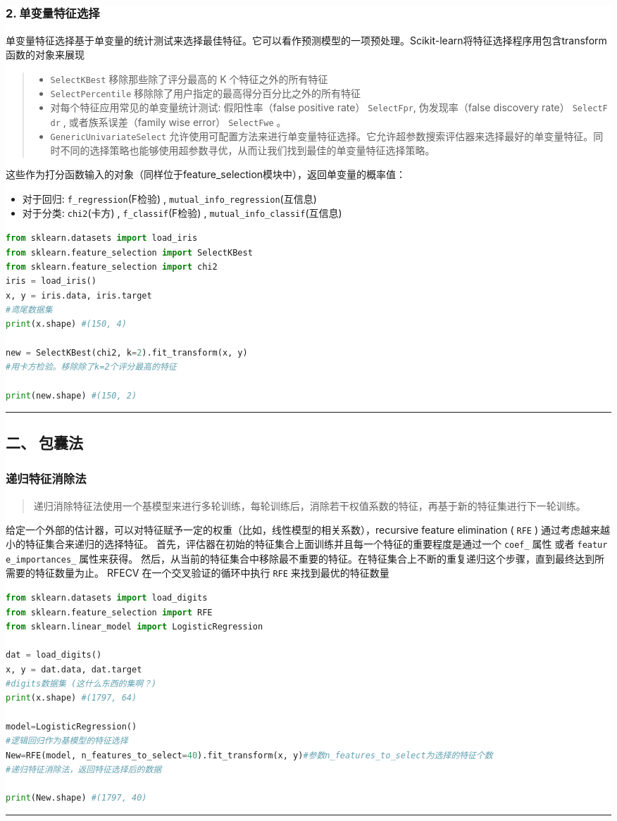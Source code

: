 ### 2. 单变量特征选择
单变量特征选择基于单变量的统计测试来选择最佳特征。它可以看作预测模型的一项预处理。Scikit-learn将特征选择程序用包含transform 函数的对象来展现

>   * `SelectKBest` 移除那些除了评分最高的 K 个特征之外的所有特征
>	* `SelectPercentile` 移除除了用户指定的最高得分百分比之外的所有特征
>    * 对每个特征应用常见的单变量统计测试: 假阳性率（false positive rate） `SelectFpr`, 伪发现率（false discovery rate） `SelectFdr` , 或者族系误差（family wise error） `SelectFwe` 。
>	* `GenericUnivariateSelect` 允许使用可配置方法来进行单变量特征选择。它允许超参数搜索评估器来选择最好的单变量特征。同时不同的选择策略也能够使用超参数寻优，从而让我们找到最佳的单变量特征选择策略。

这些作为打分函数输入的对象（同样位于feature_selection模块中），返回单变量的概率值：

*    对于回归: `f_regression`(F检验) , `mutual_info_regression`(互信息)
*    对于分类: `chi2`(卡方) , `f_classif`(F检验) , `mutual_info_classif`(互信息)

```py
from sklearn.datasets import load_iris
from sklearn.feature_selection import SelectKBest
from sklearn.feature_selection import chi2
iris = load_iris()
x, y = iris.data, iris.target
#鸢尾数据集
print(x.shape) #(150, 4)

new = SelectKBest(chi2, k=2).fit_transform(x, y)
#用卡方检验。移除除了k=2个评分最高的特征

print(new.shape) #(150, 2)
```

---
## 二、 包囊法
### 递归特征消除法
>   递归消除特征法使用一个基模型来进行多轮训练，每轮训练后，消除若干权值系数的特征，再基于新的特征集进行下一轮训练。

给定一个外部的估计器，可以对特征赋予一定的权重（比如，线性模型的相关系数），recursive feature elimination ( `RFE` ) 通过考虑越来越小的特征集合来递归的选择特征。 首先，评估器在初始的特征集合上面训练并且每一个特征的重要程度是通过一个 `coef_` 属性 或者 `feature_importances_` 属性来获得。 然后，从当前的特征集合中移除最不重要的特征。在特征集合上不断的重复递归这个步骤，直到最终达到所需要的特征数量为止。 RFECV 在一个交叉验证的循环中执行 `RFE` 来找到最优的特征数量

```py
from sklearn.datasets import load_digits
from sklearn.feature_selection import RFE
from sklearn.linear_model import LogisticRegression

dat = load_digits()
x, y = dat.data, dat.target
#digits数据集 (这什么东西的集啊？)
print(x.shape) #(1797, 64)

model=LogisticRegression()
#逻辑回归作为基模型的特征选择
New=RFE(model, n_features_to_select=40).fit_transform(x, y)#参数n_features_to_select为选择的特征个数
#递归特征消除法，返回特征选择后的数据

print(New.shape) #(1797, 40)
```

---
